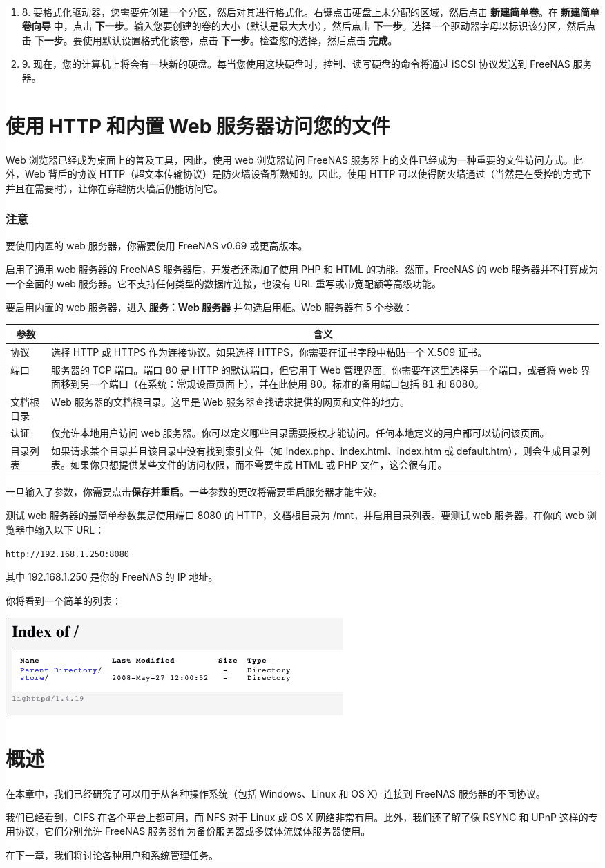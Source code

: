 1.  8\. 要格式化驱动器，您需要先创建一个分区，然后对其进行格式化。右键点击硬盘上未分配的区域，然后点击 **新建简单卷**。在 **新建简单卷向导** 中，点击 **下一步**。输入您要创建的卷的大小（默认是最大大小），然后点击 **下一步**。选择一个驱动器字母以标识该分区，然后点击 **下一步**。要使用默认设置格式化该卷，点击 **下一步**。检查您的选择，然后点击 **完成**。

1.  9\. 现在，您的计算机上将会有一块新的硬盘。每当您使用这块硬盘时，控制、读写硬盘的命令将通过 iSCSI 协议发送到 FreeNAS 服务器。

# 使用 HTTP 和内置 Web 服务器访问您的文件

Web 浏览器已经成为桌面上的普及工具，因此，使用 web 浏览器访问 FreeNAS 服务器上的文件已经成为一种重要的文件访问方式。此外，Web 背后的协议 HTTP（超文本传输协议）是防火墙设备所熟知的。因此，使用 HTTP 可以使得防火墙通过（当然是在受控的方式下并且在需要时），让你在穿越防火墙后仍能访问它。

### 注意

要使用内置的 web 服务器，你需要使用 FreeNAS v0.69 或更高版本。

启用了通用 web 服务器的 FreeNAS 服务器后，开发者还添加了使用 PHP 和 HTML 的功能。然而，FreeNAS 的 web 服务器并不打算成为一个全面的 web 服务器。它不支持任何类型的数据库连接，也没有 URL 重写或带宽配额等高级功能。

要启用内置的 web 服务器，进入 **服务：Web 服务器** 并勾选启用框。Web 服务器有 5 个参数：

| 参数 | 含义 |
| --- | --- |
| 协议 | 选择 HTTP 或 HTTPS 作为连接协议。如果选择 HTTPS，你需要在证书字段中粘贴一个 X.509 证书。 |
| 端口 | 服务器的 TCP 端口。端口 80 是 HTTP 的默认端口，但它用于 Web 管理界面。你需要在这里选择另一个端口，或者将 web 界面移到另一个端口（在系统：常规设置页面上），并在此使用 80。标准的备用端口包括 81 和 8080。 |
| 文档根目录 | Web 服务器的文档根目录。这里是 Web 服务器查找请求提供的网页和文件的地方。 |
| 认证 | 仅允许本地用户访问 web 服务器。你可以定义哪些目录需要授权才能访问。任何本地定义的用户都可以访问该页面。 |
| 目录列表 | 如果请求某个目录并且该目录中没有找到索引文件（如 index.php、index.html、index.htm 或 default.htm），则会生成目录列表。如果你只想提供某些文件的访问权限，而不需要生成 HTML 或 PHP 文件，这会很有用。 |

一旦输入了参数，你需要点击**保存并重启**。一些参数的更改将需要重启服务器才能生效。

测试 web 服务器的最简单参数集是使用端口 8080 的 HTTP，文档根目录为 /mnt，并启用目录列表。要测试 web 服务器，在你的 web 浏览器中输入以下 URL：

```
http://192.168.1.250:8080 

```

其中 192.168.1.250 是你的 FreeNAS 的 IP 地址。

你将看到一个简单的列表：

![使用 HTTP 和内置 Web 服务器访问你的文件](img/4688_04_14.jpg)

# 概述

在本章中，我们已经研究了可以用于从各种操作系统（包括 Windows、Linux 和 OS X）连接到 FreeNAS 服务器的不同协议。

我们已经看到，CIFS 在各个平台上都可用，而 NFS 对于 Linux 或 OS X 网络非常有用。此外，我们还了解了像 RSYNC 和 UPnP 这样的专用协议，它们分别允许 FreeNAS 服务器作为备份服务器或多媒体流媒体服务器使用。

在下一章，我们将讨论各种用户和系统管理任务。
